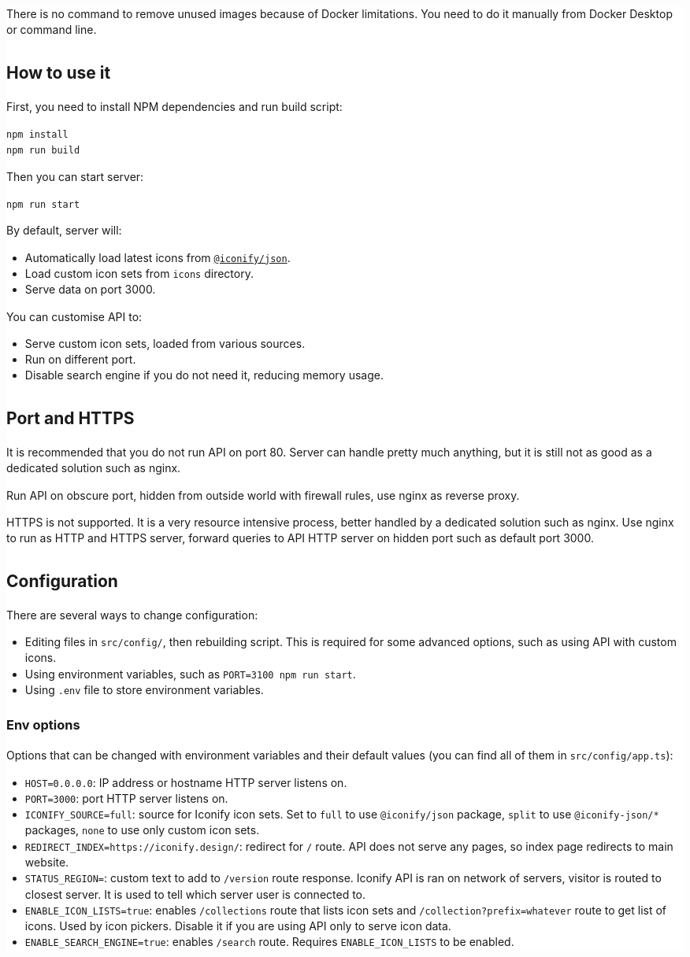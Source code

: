 There is no command to remove unused images because of Docker limitations. You need to do it manually from Docker Desktop or command line.

## How to use it

First, you need to install NPM dependencies and run build script:

```
npm install
npm run build
```

Then you can start server:

```
npm run start
```

By default, server will:

-   Automatically load latest icons from [`@iconify/json`](https://github.com/iconify/icon-sets).
-   Load custom icon sets from `icons` directory.
-   Serve data on port 3000.

You can customise API to:

-   Serve custom icon sets, loaded from various sources.
-   Run on different port.
-   Disable search engine if you do not need it, reducing memory usage.

## Port and HTTPS

It is recommended that you do not run API on port 80. Server can handle pretty much anything, but it is still not as good as a dedicated solution such as nginx.

Run API on obscure port, hidden from outside world with firewall rules, use nginx as reverse proxy.

HTTPS is not supported. It is a very resource intensive process, better handled by a dedicated solution such as nginx. Use nginx to run as HTTP and HTTPS server, forward queries to API HTTP server on hidden port such as default port 3000.

## Configuration

There are several ways to change configuration:

-   Editing files in `src/config/`, then rebuilding script. This is required for some advanced options, such as using API with custom icons.
-   Using environment variables, such as `PORT=3100 npm run start`.
-   Using `.env` file to store environment variables.

### Env options

Options that can be changed with environment variables and their default values (you can find all of them in `src/config/app.ts`):

-   `HOST=0.0.0.0`: IP address or hostname HTTP server listens on.
-   `PORT=3000`: port HTTP server listens on.
-   `ICONIFY_SOURCE=full`: source for Iconify icon sets. Set to `full` to use `@iconify/json` package, `split` to use `@iconify-json/*` packages, `none` to use only custom icon sets.
-   `REDIRECT_INDEX=https://iconify.design/`: redirect for `/` route. API does not serve any pages, so index page redirects to main website.
-   `STATUS_REGION=`: custom text to add to `/version` route response. Iconify API is ran on network of servers, visitor is routed to closest server. It is used to tell which server user is connected to.
-   `ENABLE_ICON_LISTS=true`: enables `/collections` route that lists icon sets and `/collection?prefix=whatever` route to get list of icons. Used by icon pickers. Disable it if you are using API only to serve icon data.
-   `ENABLE_SEARCH_ENGINE=true`: enables `/search` route. Requires `ENABLE_ICON_LISTS` to be enabled.